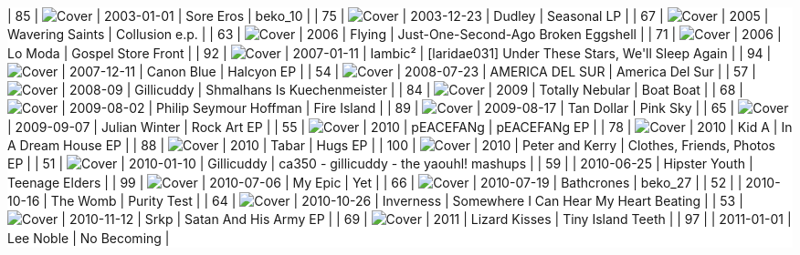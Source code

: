 | 85 | ![Cover](https://i.discogs.com/ZIxQkP_fX56AhqqBdtMb4ym8ohZi0F4rVMq2o1BByAk/rs:fit/g:sm/q:40/h:150/w:150/czM6Ly9kaXNjb2dz/LWRhdGFiYXNlLWlt/YWdlcy9SLTg1NTE4/ODItMTQ2MzkwNTY5/NS0xMDEzLmpwZWc.jpeg) | 2003-01-01 | Sore Eros | beko_10 |
| 75 | ![Cover](https://i.discogs.com/1oKgXKMXC_wWr9DE50kvRlXp-VwRrRoOMmr1eTTKMUQ/rs:fit/g:sm/q:40/h:150/w:150/czM6Ly9kaXNjb2dz/LWRhdGFiYXNlLWlt/YWdlcy9SLTI2NDg2/NC0xMTA3ODg5OTU3/LmpwZw.jpeg) | 2003-12-23 | Dudley | Seasonal LP |
| 67 | ![Cover](https://i.discogs.com/j6Y42sHRCYwa6DY7GQXPjJpSSxgFXdJydr7N8rL2xO8/rs:fit/g:sm/q:40/h:150/w:150/czM6Ly9kaXNjb2dz/LWRhdGFiYXNlLWlt/YWdlcy9SLTY0Mzkz/Mi0xNDAxNjE0ODcy/LTcwOTkuanBlZw.jpeg) | 2005 | Wavering Saints | Collusion e.p. |
| 63 | ![Cover](https://i.discogs.com/5qprs_Scf1KXrrOzfXonDIBqUFLF7rclkyx8fmLivgQ/rs:fit/g:sm/q:40/h:150/w:150/czM6Ly9kaXNjb2dz/LWRhdGFiYXNlLWlt/YWdlcy9SLTg1MDQx/My0xMjg1MzY0NjU5/LmpwZWc.jpeg) | 2006 | Flying | Just-One-Second-Ago Broken Eggshell |
| 71 | ![Cover](https://i.discogs.com/GQ035MlLwN35plLSM5IWjXAVDzgTa3UCXjURWjZARK4/rs:fit/g:sm/q:40/h:150/w:150/czM6Ly9kaXNjb2dz/LWRhdGFiYXNlLWlt/YWdlcy9SLTE0NTg4/NzItMTUyNTc1MTMx/My03NDkzLmpwZWc.jpeg) | 2006 | Lo Moda | Gospel Store Front |
| 92 | ![Cover](https://i.discogs.com/ftuZtpeEYAMgxTAi_U2AVmgvC8VCeQcCsik1X_9sSNA/rs:fit/g:sm/q:40/h:150/w:150/czM6Ly9kaXNjb2dz/LWRhdGFiYXNlLWlt/YWdlcy9SLTg5MTQx/Ni0xMTY5ODIxMzIz/LmpwZWc.jpeg) | 2007-01-11 | Iambic² | [laridae031] Under These Stars, We'll Sleep Again |
| 94 | ![Cover](https://i.discogs.com/k5vnsEx5skKMFxibF3pSXVcB0HEuPpWrGnuEOKoC9qI/rs:fit/g:sm/q:40/h:150/w:150/czM6Ly9kaXNjb2dz/LWRhdGFiYXNlLWlt/YWdlcy9SLTMxMDQ0/MjEtMTMxNTk0Mjgw/Mi5qcGVn.jpeg) | 2007-12-11 | Canon Blue | Halcyon EP |
| 54 | ![Cover](https://i.discogs.com/45_yoIP67t_bI0g2hO0fa8Umm3HSzFqIRUkEOs_PVGM/rs:fit/g:sm/q:40/h:150/w:150/czM6Ly9kaXNjb2dz/LWRhdGFiYXNlLWlt/YWdlcy9SLTE4MTQy/NTUyLTE2MTc0OTY5/MTQtOTkxNi5qcGVn.jpeg) | 2008-07-23 | AMERICA DEL SUR | America Del Sur |
| 57 | ![Cover](https://i.discogs.com/bqI_MVK4d-vYsaLEc2ppjlwQRC2h2OJcJtMBBN9xmkw/rs:fit/g:sm/q:40/h:150/w:150/czM6Ly9kaXNjb2dz/LWRhdGFiYXNlLWlt/YWdlcy9SLTEwNjQ1/MTA0LTE1MDE1Nzc0/MTQtMzE1NC5qcGVn.jpeg) | 2008-09 | Gillicuddy | Shmalhans Is Kuechenmeister |
| 84 | ![Cover](https://i.discogs.com/Iivf0TcyWpGaosxBMxUpt41Rgnf57eDItDOpje4y71Q/rs:fit/g:sm/q:40/h:150/w:150/czM6Ly9kaXNjb2dz/LWRhdGFiYXNlLWlt/YWdlcy9SLTE4NjQ1/NjYxLTE2MjA0OTg2/ODAtMTMxMy5qcGVn.jpeg) | 2009 | Totally Nebular | Boat Boat |
| 68 | ![Cover](https://i.discogs.com/V2Ip6RzL_2vYfZ50HnbZ4oyBzCWRHx1LhXYpPc1ssUk/rs:fit/g:sm/q:40/h:150/w:150/czM6Ly9kaXNjb2dz/LWRhdGFiYXNlLWlt/YWdlcy9SLTI5ODMy/NDUtMTMxMDM0NzUz/MC5qcGVn.jpeg) | 2009-08-02 | Philip Seymour Hoffman | Fire Island |
| 89 | ![Cover](https://i.discogs.com/jT6B2FjTrGzt2xCtstYoIKorY1SIwv01enbAyqz-VhU/rs:fit/g:sm/q:40/h:150/w:150/czM6Ly9kaXNjb2dz/LWRhdGFiYXNlLWlt/YWdlcy9SLTcwNjEw/MjYtMTQzMjc5NzEx/OS05NjgxLmpwZWc.jpeg) | 2009-08-17 | Tan Dollar | Pink Sky |
| 65 | ![Cover](https://i.discogs.com/Z3KLlPQI_lqrtz8HKn7b2TIyaDCUFfgGhws5yzhcj9Q/rs:fit/g:sm/q:40/h:150/w:150/czM6Ly9kaXNjb2dz/LWRhdGFiYXNlLWlt/YWdlcy9SLTE5MTgx/MjAtMTI1MjM2MDEy/Mi5wbmc.jpeg) | 2009-09-07 | Julian Winter | Rock Art EP |
| 55 | ![Cover](https://i.discogs.com/7XF9cOpII1uLHEuHqe2RNR1pPOSh8GAlewdX8ohkLes/rs:fit/g:sm/q:40/h:150/w:150/czM6Ly9kaXNjb2dz/LWRhdGFiYXNlLWlt/YWdlcy9SLTI1MjY5/OTUtMTI4ODgzMjQ3/Ni5qcGVn.jpeg) | 2010 | pEACEFANg | pEACEFANg EP |
| 78 | ![Cover](https://i.discogs.com/8bK_cgt7jhwvME1lUFQ8azTvBbcsnitinxFjT4aJFLc/rs:fit/g:sm/q:40/h:150/w:150/czM6Ly9kaXNjb2dz/LWRhdGFiYXNlLWlt/YWdlcy9SLTI1MTkz/NTgtMTMzMzUwMDU5/Ni5qcGVn.jpeg) | 2010 | Kid A | In A Dream House EP |
| 88 | ![Cover](https://i.discogs.com/HntpC8t1ZShi_BjUToYIBCTr3yBPamIiqiY8uv9uhos/rs:fit/g:sm/q:40/h:150/w:150/czM6Ly9kaXNjb2dz/LWRhdGFiYXNlLWlt/YWdlcy9SLTExNTU2/ODM0LTE1MTg0NTIw/ODYtODE1Ny5wbmc.jpeg) | 2010 | Tabar | Hugs EP |
| 100 | ![Cover](https://i.discogs.com/WwgYx3h_jittpzpX-EuoR-MbhClOtAbJLfd4St7IQr8/rs:fit/g:sm/q:40/h:150/w:150/czM6Ly9kaXNjb2dz/LWRhdGFiYXNlLWlt/YWdlcy9SLTQ5ODg4/NTQtMTM4MTQ4ODA5/My02OTUxLmpwZWc.jpeg) | 2010 | Peter and Kerry | Clothes, Friends, Photos EP |
| 51 | ![Cover](https://i.discogs.com/Xp72saXtwSuGCXTUNHBi_RASjoDkxkEHJnpjx1Wg38A/rs:fit/g:sm/q:40/h:150/w:150/czM6Ly9kaXNjb2dz/LWRhdGFiYXNlLWlt/YWdlcy9SLTIwOTA4/NjAtMTI2MzQ3NTQ4/NC5qcGVn.jpeg) | 2010-01-10 | Gillicuddy | ca350 - gillicuddy - the yaouhl! mashups |
| 59 |  | 2010-06-25 | Hipster Youth | Teenage Elders |
| 99 | ![Cover](https://i.discogs.com/d4ZgE4q_QrofuhgUZEjxI81Xzd_GD11326h-1qp8avQ/rs:fit/g:sm/q:40/h:150/w:150/czM6Ly9kaXNjb2dz/LWRhdGFiYXNlLWlt/YWdlcy9SLTI2OTc3/MzctMTU2ODIxOTA2/Mi01NzM2LmpwZWc.jpeg) | 2010-07-06 | My Epic | Yet |
| 66 | ![Cover](https://i.discogs.com/zBN35yTUGS4j7eIFPNWFtCsIApMWoaz8SW0Z_6oC3mk/rs:fit/g:sm/q:40/h:150/w:150/czM6Ly9kaXNjb2dz/LWRhdGFiYXNlLWlt/YWdlcy9SLTI2MjQ0/MjYtMTI5MzgwOTMz/MS5qcGVn.jpeg) | 2010-07-19 | Bathcrones | beko_27 |
| 52 |  | 2010-10-16 | The Womb | Purity Test |
| 64 | ![Cover](https://i.discogs.com/LiEk7VUVNUu-MA2xCMzvgBY9nCLAxzgMQV0SneTBHCs/rs:fit/g:sm/q:40/h:150/w:150/czM6Ly9kaXNjb2dz/LWRhdGFiYXNlLWlt/YWdlcy9SLTI1ODgx/MzItMTI5MTkxMzAx/OC5qcGVn.jpeg) | 2010-10-26 | Inverness | Somewhere I Can Hear My Heart Beating |
| 53 | ![Cover](https://i.discogs.com/1-tRDGFd9UH1i39enMQVStsnMCjzqljcizPVAPm4cvE/rs:fit/g:sm/q:40/h:150/w:150/czM6Ly9kaXNjb2dz/LWRhdGFiYXNlLWlt/YWdlcy9SLTM5Nzk0/OTktMTQzMjU1ODAx/MC0zMzM5LmpwZWc.jpeg) | 2010-11-12 | Srkp | Satan And His Army EP |
| 69 | ![Cover](https://i.discogs.com/YYmBeH775GgZVXiCj_M6TOHYWmuxJ-S_FmvgeGcUTS4/rs:fit/g:sm/q:40/h:150/w:150/czM6Ly9kaXNjb2dz/LWRhdGFiYXNlLWlt/YWdlcy9SLTc4NDk4/NDctMTQ1MDEyMDU1/NS03OTc4LmpwZWc.jpeg) | 2011 | Lizard Kisses | Tiny Island Teeth |
| 97 |  | 2011-01-01 | Lee Noble | No Becoming |